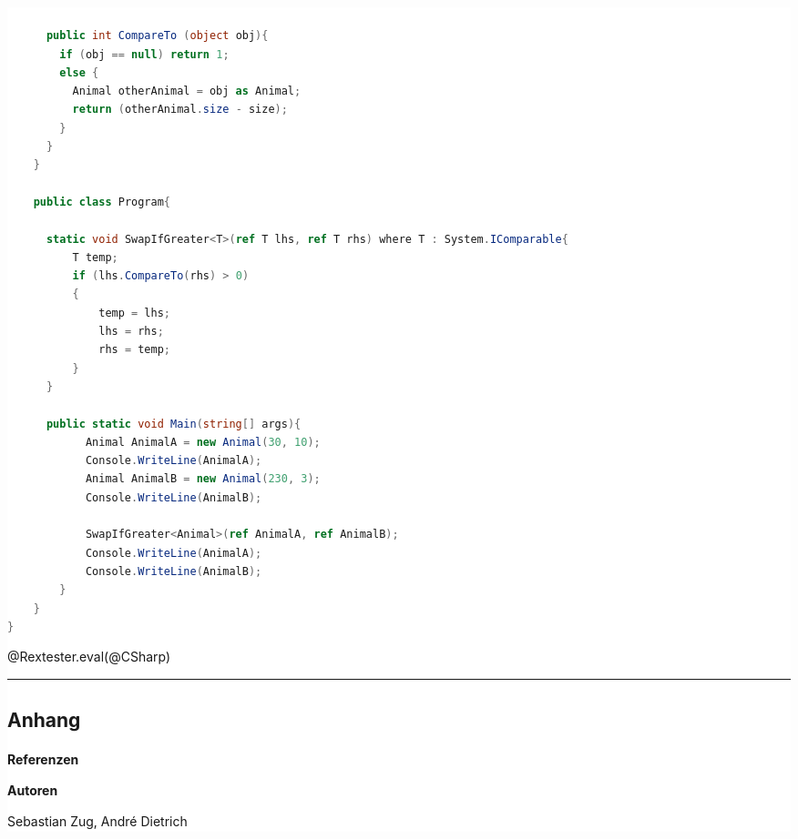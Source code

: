 ```csharp      IComparable

      public int CompareTo (object obj){
        if (obj == null) return 1;
        else {
          Animal otherAnimal = obj as Animal;
          return (otherAnimal.size - size);
        }
      }
    }

    public class Program{

      static void SwapIfGreater<T>(ref T lhs, ref T rhs) where T : System.IComparable{
          T temp;
          if (lhs.CompareTo(rhs) > 0)
          {
              temp = lhs;
              lhs = rhs;
              rhs = temp;
          }
      }

      public static void Main(string[] args){
            Animal AnimalA = new Animal(30, 10);
            Console.WriteLine(AnimalA);
            Animal AnimalB = new Animal(230, 3);
            Console.WriteLine(AnimalB);

            SwapIfGreater<Animal>(ref AnimalA, ref AnimalB);
            Console.WriteLine(AnimalA);
            Console.WriteLine(AnimalB);
        }
    }
}
```
@Rextester.eval(@CSharp)

********************************************************************************

## Anhang

**Referenzen**



**Autoren**

Sebastian Zug, André Dietrich

